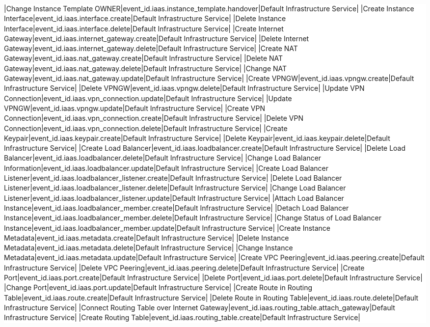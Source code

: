 |Change Instance Template OWNER|event_id.iaas.instance_template.handover|Default Infrastructure Service|
|Create Instance Interface|event_id.iaas.interface.create|Default Infrastructure Service|
|Delete Instance Interface|event_id.iaas.interface.delete|Default Infrastructure Service|
|Create Internet Gateway|event_id.iaas.internet_gateway.create|Default Infrastructure Service|
|Delete Internet Gateway|event_id.iaas.internet_gateway.delete|Default Infrastructure Service|
|Create NAT Gateway|event_id.iaas.nat_gateway.create|Default Infrastructure Service|
|Delete NAT Gateway|event_id.iaas.nat_gateway.delete|Default Infrastructure Service|
|Change NAT Gateway|event_id.iaas.nat_gateway.update|Default Infrastructure Service|
|Create VPNGW|event_id.iaas.vpngw.create|Default Infrastructure Service|
|Delete VPNGW|event_id.iaas.vpngw.delete|Default Infrastructure Service|
|Update VPN Connection|event_id.iaas.vpn_connection.update|Default Infrastructure Service|
|Update VPNGW|event_id.iaas.vpngw.update|Default Infrastructure Service|
|Create VPN Connection|event_id.iaas.vpn_connection.create|Default Infrastructure Service|
|Delete VPN Connection|event_id.iaas.vpn_connection.delete|Default Infrastructure Service|
|Create Keypair|event_id.iaas.keypair.create|Default Infrastructure Service|
|Delete Keypair|event_id.iaas.keypair.delete|Default Infrastructure Service|
|Create Load Balancer|event_id.iaas.loadbalancer.create|Default Infrastructure Service|
|Delete Load Balancer|event_id.iaas.loadbalancer.delete|Default Infrastructure Service|
|Change Load Balancer Information|event_id.iaas.loadbalancer.update|Default Infrastructure Service|
|Create Load Balancer Listener|event_id.iaas.loadbalancer_listener.create|Default Infrastructure Service|
|Delete Load Balancer Listener|event_id.iaas.loadbalancer_listener.delete|Default Infrastructure Service|
|Change Load Balancer Listener|event_id.iaas.loadbalancer_listener.update|Default Infrastructure Service|
|Attach Load Balancer Instance|event_id.iaas.loadbalancer_member.create|Default Infrastructure Service|
|Detach Load Balancer Instance|event_id.iaas.loadbalancer_member.delete|Default Infrastructure Service|
|Change Status of Load Balancer Instance|event_id.iaas.loadbalancer_member.update|Default Infrastructure Service|
|Create Instance Metadata|event_id.iaas.metadata.create|Default Infrastructure Service|
|Delete Instance Metadata|event_id.iaas.metadata.delete|Default Infrastructure Service|
|Change Instance Metadata|event_id.iaas.metadata.update|Default Infrastructure Service|
|Create VPC Peering|event_id.iaas.peering.create|Default Infrastructure Service|
|Delete VPC Peering|event_id.iaas.peering.delete|Default Infrastructure Service|
|Create Port|event_id.iaas.port.create|Default Infrastructure Service|
|Delete Port|event_id.iaas.port.delete|Default Infrastructure Service|
|Change Port|event_id.iaas.port.update|Default Infrastructure Service|
|Create Route in Routing Table|event_id.iaas.route.create|Default Infrastructure Service|
|Delete Route in Routing Table|event_id.iaas.route.delete|Default Infrastructure Service|
|Connect Routing Table over Internet Gateway|event_id.iaas.routing_table.attach_gateway|Default Infrastructure Service|
|Create Routing Table|event_id.iaas.routing_table.create|Default Infrastructure Service|